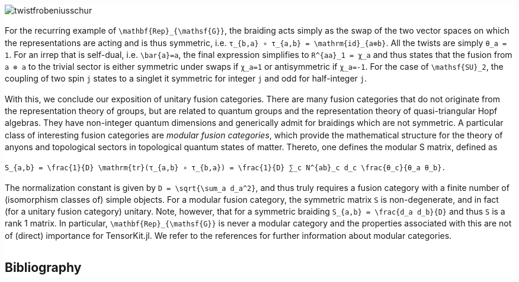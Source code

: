 ![twistfrobeniusschur](img/diagram-twistfrobeniusschur.svg)

For the recurring example of ``\mathbf{Rep}_{\mathsf{G}}``, the braiding acts simply as the
swap of the two vector spaces on which the representations are acting and is thus symmetric,
i.e. ``τ_{b,a} ∘ τ_{a,b} = \mathrm{id}_{a⊗b}``. All the twists are simply ``θ_a = 1``. For
an irrep that is self-dual, i.e. ``\bar{a}=a``, the final expression simplifies to
``R^{aa}_1 = χ_a`` and thus states that the fusion from ``a ⊗ a`` to the trivial sector is
either symmetric under swaps if ``χ_a=1`` or antisymmetric if ``χ_a=-1``. For the case of
``\mathsf{SU}_2``, the coupling of two spin ``j`` states to a singlet it symmetric for
integer ``j`` and odd for half-integer ``j``.

With this, we conclude our exposition of unitary fusion categories. There are many fusion
categories that do not originate from the representation theory of groups, but are related
to quantum groups and the representation theory of quasi-triangular Hopf algebras. They
have non-integer quantum dimensions and generically admit for braidings which are not
symmetric. A particular class of interesting fusion categories are *modular fusion
categories*, which provide the mathematical structure for the theory of anyons and
topological sectors in topological quantum states of matter. Thereto, one defines the
modular S matrix, defined as

``S_{a,b} = \frac{1}{D} \mathrm{tr}(τ_{a,b} ∘ τ_{b,a}) = \frac{1}{D} ∑_c N^{ab}_c d_c \frac{θ_c}{θ_a θ_b}.``

The normalization constant is given by ``D = \sqrt{\sum_a d_a^2}``, and thus truly requires
a fusion category with a finite number of (isomorphism classes of) simple objects. For a
modular fusion category, the symmetric matrix ``S`` is non-degenerate, and in fact (for a
unitary fusion category) unitary. Note, however, that for a symmetric braiding ``S_{a,b} =
\frac{d_a d_b}{D}`` and thus ``S`` is a rank 1 matrix. In particular,
``\mathbf{Rep}_{\mathsf{G}}`` is never a modular category and the properties associated with
this are not of (direct) importance for TensorKit.jl. We refer to the references for further
information about modular categories.

## Bibliography

[^turaev]:      Turaev, V. G., & Virelizier, A. (2017). Monoidal categories and topological field theory (Vol. 322).
                Birkhäuser.

[^selinger]:    Selinger, P. (2010). A survey of graphical languages for monoidal categories.
                In New structures for physics (pp. 289-355). Springer, Berlin, Heidelberg.
                [https://arxiv.org/abs/0908.3347](https://arxiv.org/abs/0908.3347)

[^kassel]:      Kassel, C. (2012). Quantum groups (Vol. 155).
                Springer Science & Business Media.

[^kitaev]:      Kitaev, A. (2006). Anyons in an exactly solved model and beyond.
                Annals of Physics, 321(1), 2-111.

[^beer]:        From categories to anyons: a travelogue
                Kerstin Beer, Dmytro Bondarenko, Alexander Hahn, Maria Kalabakov, Nicole Knust, Laura Niermann, Tobias J. Osborne, Christin Schridde, Stefan Seckmeyer, Deniz E. Stiegemann, and Ramona Wolf
                [https://arxiv.org/abs/1811.06670](https://arxiv.org/abs/1811.06670)
